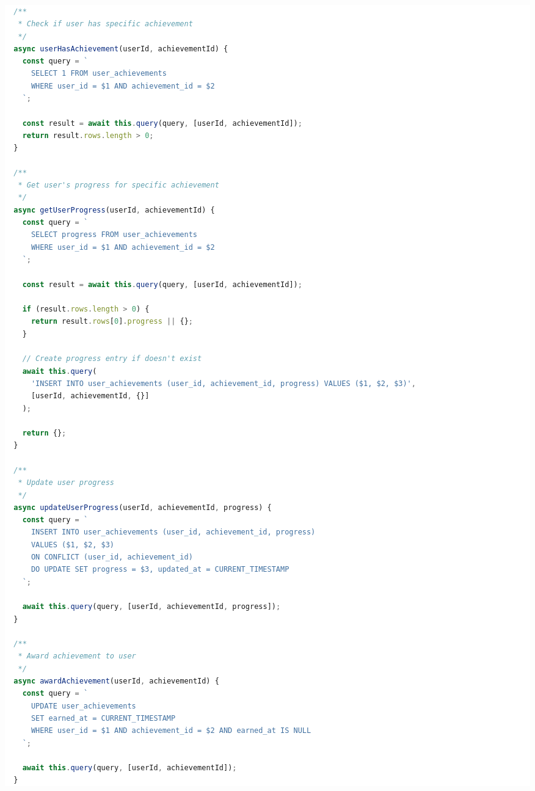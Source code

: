 ```javascript
  /**
   * Check if user has specific achievement
   */
  async userHasAchievement(userId, achievementId) {
    const query = `
      SELECT 1 FROM user_achievements 
      WHERE user_id = $1 AND achievement_id = $2
    `;
    
    const result = await this.query(query, [userId, achievementId]);
    return result.rows.length > 0;
  }

  /**
   * Get user's progress for specific achievement
   */
  async getUserProgress(userId, achievementId) {
    const query = `
      SELECT progress FROM user_achievements 
      WHERE user_id = $1 AND achievement_id = $2
    `;
    
    const result = await this.query(query, [userId, achievementId]);
    
    if (result.rows.length > 0) {
      return result.rows[0].progress || {};
    }
    
    // Create progress entry if doesn't exist
    await this.query(
      'INSERT INTO user_achievements (user_id, achievement_id, progress) VALUES ($1, $2, $3)',
      [userId, achievementId, {}]
    );
    
    return {};
  }

  /**
   * Update user progress
   */
  async updateUserProgress(userId, achievementId, progress) {
    const query = `
      INSERT INTO user_achievements (user_id, achievement_id, progress)
      VALUES ($1, $2, $3)
      ON CONFLICT (user_id, achievement_id)
      DO UPDATE SET progress = $3, updated_at = CURRENT_TIMESTAMP
    `;
    
    await this.query(query, [userId, achievementId, progress]);
  }

  /**
   * Award achievement to user
   */
  async awardAchievement(userId, achievementId) {
    const query = `
      UPDATE user_achievements 
      SET earned_at = CURRENT_TIMESTAMP
      WHERE user_id = $1 AND achievement_id = $2 AND earned_at IS NULL
    `;
    
    await this.query(query, [userId, achievementId]);
  }
```